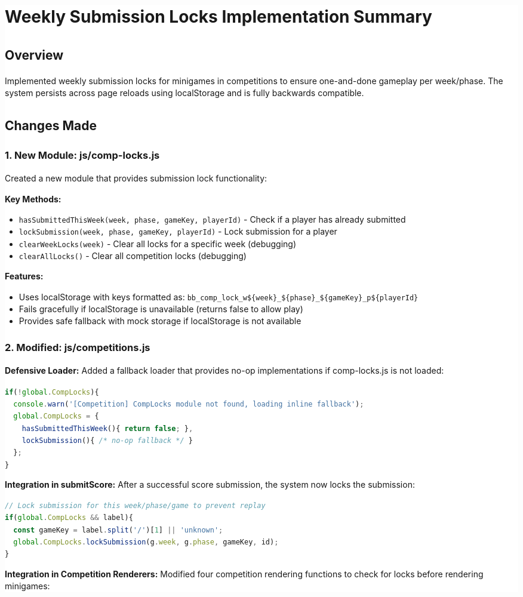 # Weekly Submission Locks Implementation Summary

## Overview
Implemented weekly submission locks for minigames in competitions to ensure one-and-done gameplay per week/phase. The system persists across page reloads using localStorage and is fully backwards compatible.

## Changes Made

### 1. New Module: js/comp-locks.js
Created a new module that provides submission lock functionality:

**Key Methods:**
- `hasSubmittedThisWeek(week, phase, gameKey, playerId)` - Check if a player has already submitted
- `lockSubmission(week, phase, gameKey, playerId)` - Lock submission for a player
- `clearWeekLocks(week)` - Clear all locks for a specific week (debugging)
- `clearAllLocks()` - Clear all competition locks (debugging)

**Features:**
- Uses localStorage with keys formatted as: `bb_comp_lock_w${week}_${phase}_${gameKey}_p${playerId}`
- Fails gracefully if localStorage is unavailable (returns false to allow play)
- Provides safe fallback with mock storage if localStorage is not available

### 2. Modified: js/competitions.js

**Defensive Loader:**
Added a fallback loader that provides no-op implementations if comp-locks.js is not loaded:
```javascript
if(!global.CompLocks){
  console.warn('[Competition] CompLocks module not found, loading inline fallback');
  global.CompLocks = {
    hasSubmittedThisWeek(){ return false; },
    lockSubmission(){ /* no-op fallback */ }
  };
}
```

**Integration in submitScore:**
After a successful score submission, the system now locks the submission:
```javascript
// Lock submission for this week/phase/game to prevent replay
if(global.CompLocks && label){
  const gameKey = label.split('/')[1] || 'unknown';
  global.CompLocks.lockSubmission(g.week, g.phase, gameKey, id);
}
```

**Integration in Competition Renderers:**
Modified four competition rendering functions to check for locks before rendering minigames:
